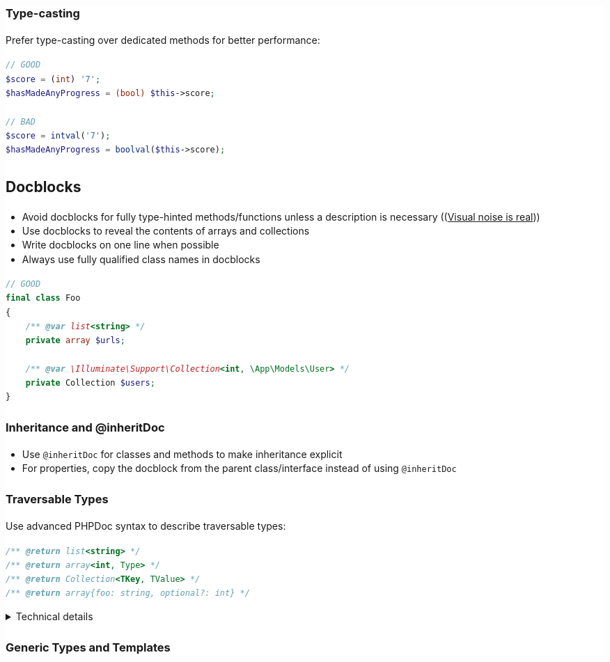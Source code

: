 ### Type-casting

Prefer type-casting over dedicated methods for better performance:

```php
// GOOD
$score = (int) '7';
$hasMadeAnyProgress = (bool) $this->score;

// BAD
$score = intval('7');
$hasMadeAnyProgress = boolval($this->score);
```

## Docblocks

-   Avoid docblocks for fully type-hinted methods/functions unless a description is necessary (([Visual noise is real](https://stitcher.io/blog/a-programmers-cognitive-load)))
-   Use docblocks to reveal the contents of arrays and collections
-   Write docblocks on one line when possible
-   Always use fully qualified class names in docblocks

```php
// GOOD
final class Foo
{
    /** @var list<string> */
    private array $urls;

    /** @var \Illuminate\Support\Collection<int, \App\Models\User> */
    private Collection $users;
}
```

### Inheritance and @inheritDoc

-   Use `@inheritDoc` for classes and methods to make inheritance explicit
-   For properties, copy the docblock from the parent class/interface instead of using `@inheritDoc`

### Traversable Types

Use advanced PHPDoc syntax to describe traversable types:

```php
/** @return list<string> */
/** @return array<int, Type> */
/** @return Collection<TKey, TValue> */
/** @return array{foo: string, optional?: int} */
```

<details><summary>Technical details</summary></details>

### Generic Types and Templates
